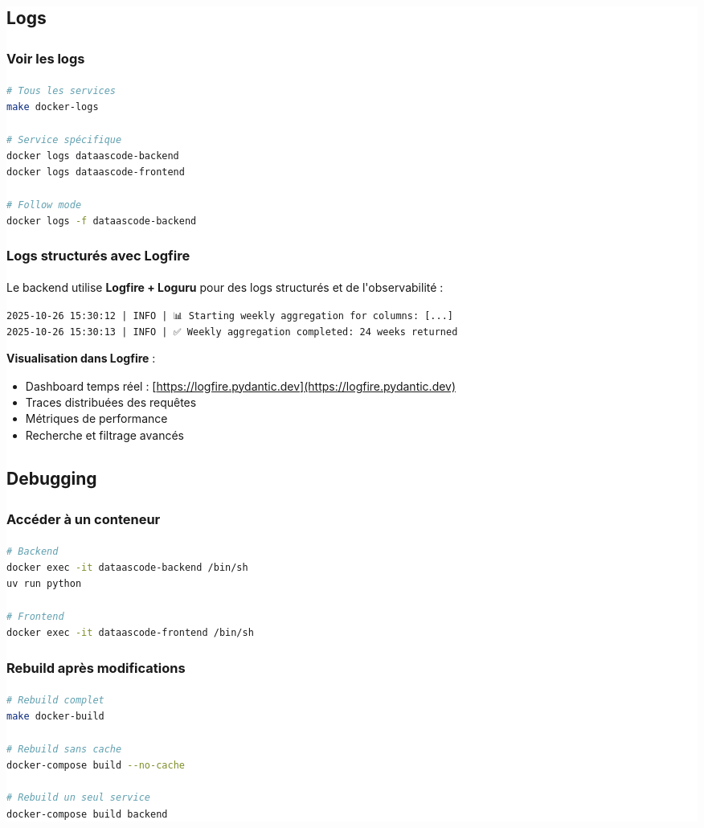 ## Logs

### Voir les logs

```bash
# Tous les services
make docker-logs

# Service spécifique
docker logs dataascode-backend
docker logs dataascode-frontend

# Follow mode
docker logs -f dataascode-backend
```

### Logs structurés avec Logfire

Le backend utilise **Logfire + Loguru** pour des logs structurés et de l'observabilité :

```
2025-10-26 15:30:12 | INFO | 📊 Starting weekly aggregation for columns: [...]
2025-10-26 15:30:13 | INFO | ✅ Weekly aggregation completed: 24 weeks returned
```

**Visualisation dans Logfire** :
- Dashboard temps réel : [https://logfire.pydantic.dev](https://logfire.pydantic.dev)
- Traces distribuées des requêtes
- Métriques de performance
- Recherche et filtrage avancés

## Debugging

### Accéder à un conteneur

```bash
# Backend
docker exec -it dataascode-backend /bin/sh
uv run python

# Frontend
docker exec -it dataascode-frontend /bin/sh
```

### Rebuild après modifications

```bash
# Rebuild complet
make docker-build

# Rebuild sans cache
docker-compose build --no-cache

# Rebuild un seul service
docker-compose build backend
```
